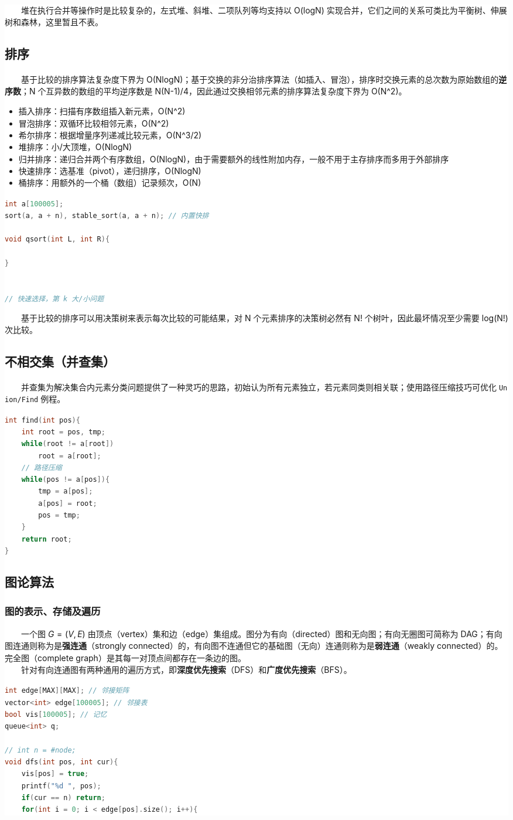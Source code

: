 &emsp;&emsp;堆在执行合并等操作时是比较复杂的，左式堆、斜堆、二项队列等均支持以 O(logN) 实现合并，它们之间的关系可类比为平衡树、伸展树和森林，这里暂且不表。

## 排序
&emsp;&emsp;基于比较的排序算法复杂度下界为 O(NlogN)；基于交换的非分治排序算法（如插入、冒泡），排序时交换元素的总次数为原始数组的**逆序数**；N 个互异数的数组的平均逆序数是 N(N-1)/4，因此通过交换相邻元素的排序算法复杂度下界为 O(N^2)。
* 插入排序：扫描有序数组插入新元素，O(N^2)
* 冒泡排序：双循环比较相邻元素，O(N^2)
* 希尔排序：根据增量序列递减比较元素，O(N^3/2)
* 堆排序：小/大顶堆，O(NlogN)
* 归并排序：递归合并两个有序数组，O(NlogN)，由于需要额外的线性附加内存，一般不用于主存排序而多用于外部排序
* 快速排序：选基准（pivot），递归排序，O(NlogN)
* 桶排序：用额外的一个桶（数组）记录频次，O(N)

```c++
int a[100005];
sort(a, a + n), stable_sort(a, a + n); // 内置快排

void qsort(int L, int R){
    
}


// 快速选择，第 k 大/小问题

```

&emsp;&emsp;基于比较的排序可以用决策树来表示每次比较的可能结果，对 N 个元素排序的决策树必然有 N! 个树叶，因此最坏情况至少需要 log(N!) 次比较。

## 不相交集（并查集）
&emsp;&emsp;并查集为解决集合内元素分类问题提供了一种灵巧的思路，初始认为所有元素独立，若元素同类则相关联；使用路径压缩技巧可优化 `Union/Find` 例程。
```c++
int find(int pos){
    int root = pos, tmp;
    while(root != a[root])
        root = a[root];
    // 路径压缩
    while(pos != a[pos]){
        tmp = a[pos];
        a[pos] = root;
        pos = tmp;
    }
    return root;
}
```

## 图论算法
### 图的表示、存储及遍历
&emsp;&emsp;一个图 $G=(V,E)$ 由顶点（vertex）集和边（edge）集组成。图分为有向（directed）图和无向图；有向无圈图可简称为 DAG；有向图连通则称为是**强连通**（strongly connected）的，有向图不连通但它的基础图（无向）连通则称为是**弱连通**（weakly connected）的。完全图（complete graph）是其每一对顶点间都存在一条边的图。<br>
&emsp;&emsp;针对有向连通图有两种通用的遍历方式，即**深度优先搜索**（DFS）和**广度优先搜索**（BFS）。
```c++
int edge[MAX][MAX]; // 邻接矩阵
vector<int> edge[100005]; // 邻接表
bool vis[100005]; // 记忆
queue<int> q;

// int n = #node;
void dfs(int pos, int cur){
    vis[pos] = true;
    printf("%d ", pos);
    if(cur == n) return;
    for(int i = 0; i < edge[pos].size(); i++){
```